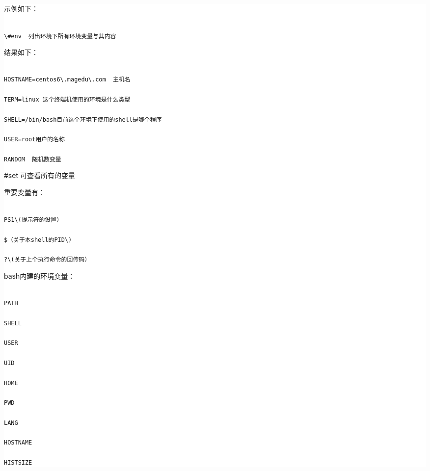 示例如下：

```

\#env  列出环境下所有环境变量与其内容

```

结果如下：
```

HOSTNAME=centos6\.magedu\.com  主机名

TERM=linux 这个终端机使用的环境是什么类型

SHELL=/bin/bash目前这个环境下使用的shell是哪个程序

USER=root用户的名称

RANDOM  随机数变量
```


\#set 可查看所有的变量

重要变量有：

```

PS1\(提示符的设置）

$（关于本shell的PID\)

?\(关于上个执行命令的回传码）

```

bash内建的环境变量：

```

PATH

SHELL

USER

UID

HOME

PWD

LANG

HOSTNAME

HISTSIZE
```
